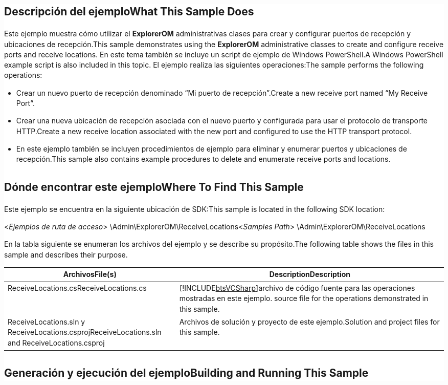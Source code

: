 ## <a name="what-this-sample-does"></a><span data-ttu-id="30dc5-109">Descripción del ejemplo</span><span class="sxs-lookup"><span data-stu-id="30dc5-109">What This Sample Does</span></span>  
 <span data-ttu-id="30dc5-110">Este ejemplo muestra cómo utilizar el **ExplorerOM** administrativas clases para crear y configurar puertos de recepción y ubicaciones de recepción.</span><span class="sxs-lookup"><span data-stu-id="30dc5-110">This sample demonstrates using the **ExplorerOM** administrative classes to create and configure receive ports and receive locations.</span></span> <span data-ttu-id="30dc5-111">En este tema también se incluye un script de ejemplo de Windows PowerShell.</span><span class="sxs-lookup"><span data-stu-id="30dc5-111">A Windows PowerShell example script is also included in this topic.</span></span> <span data-ttu-id="30dc5-112">El ejemplo realiza las siguientes operaciones:</span><span class="sxs-lookup"><span data-stu-id="30dc5-112">The sample performs the following operations:</span></span>  
  
-   <span data-ttu-id="30dc5-113">Crear un nuevo puerto de recepción denominado “Mi puerto de recepción”.</span><span class="sxs-lookup"><span data-stu-id="30dc5-113">Create a new receive port named “My Receive Port”.</span></span>  
  
-   <span data-ttu-id="30dc5-114">Crear una nueva ubicación de recepción asociada con el nuevo puerto y configurada para usar el protocolo de transporte HTTP.</span><span class="sxs-lookup"><span data-stu-id="30dc5-114">Create a new receive location associated with the new port and configured to use the HTTP transport protocol.</span></span>  
  
-   <span data-ttu-id="30dc5-115">En este ejemplo también se incluyen procedimientos de ejemplo para eliminar y enumerar puertos y ubicaciones de recepción.</span><span class="sxs-lookup"><span data-stu-id="30dc5-115">This sample also contains example procedures to delete and enumerate receive ports and locations.</span></span>  
  
## <a name="where-to-find-this-sample"></a><span data-ttu-id="30dc5-116">Dónde encontrar este ejemplo</span><span class="sxs-lookup"><span data-stu-id="30dc5-116">Where To Find This Sample</span></span>  
 <span data-ttu-id="30dc5-117">Este ejemplo se encuentra en la siguiente ubicación de SDK:</span><span class="sxs-lookup"><span data-stu-id="30dc5-117">This sample is located in the following SDK location:</span></span>  
  
 <span data-ttu-id="30dc5-118">\<*Ejemplos de ruta de acceso*> \Admin\ExplorerOM\ReceiveLocations</span><span class="sxs-lookup"><span data-stu-id="30dc5-118">\<*Samples Path*> \Admin\ExplorerOM\ReceiveLocations</span></span>  
  
 <span data-ttu-id="30dc5-119">En la tabla siguiente se enumeran los archivos del ejemplo y se describe su propósito.</span><span class="sxs-lookup"><span data-stu-id="30dc5-119">The following table shows the files in this sample and describes their purpose.</span></span>  
  
|<span data-ttu-id="30dc5-120">Archivos</span><span class="sxs-lookup"><span data-stu-id="30dc5-120">File(s)</span></span>|<span data-ttu-id="30dc5-121">Description</span><span class="sxs-lookup"><span data-stu-id="30dc5-121">Description</span></span>|  
|---------------|-----------------|  
|<span data-ttu-id="30dc5-122">ReceiveLocations.cs</span><span class="sxs-lookup"><span data-stu-id="30dc5-122">ReceiveLocations.cs</span></span>|[!INCLUDE[btsVCSharp](../includes/btsvcsharp-md.md)]<span data-ttu-id="30dc5-123">archivo de código fuente para las operaciones mostradas en este ejemplo.</span><span class="sxs-lookup"><span data-stu-id="30dc5-123"> source file for the operations demonstrated in this sample.</span></span>|  
|<span data-ttu-id="30dc5-124">ReceiveLocations.sln y ReceiveLocations.csproj</span><span class="sxs-lookup"><span data-stu-id="30dc5-124">ReceiveLocations.sln and ReceiveLocations.csproj</span></span>|<span data-ttu-id="30dc5-125">Archivos de solución y proyecto de este ejemplo.</span><span class="sxs-lookup"><span data-stu-id="30dc5-125">Solution and project files for this sample.</span></span>|  
  
## <a name="building-and-running-this-sample"></a><span data-ttu-id="30dc5-126">Generación y ejecución del ejemplo</span><span class="sxs-lookup"><span data-stu-id="30dc5-126">Building and Running This Sample</span></span>  
  